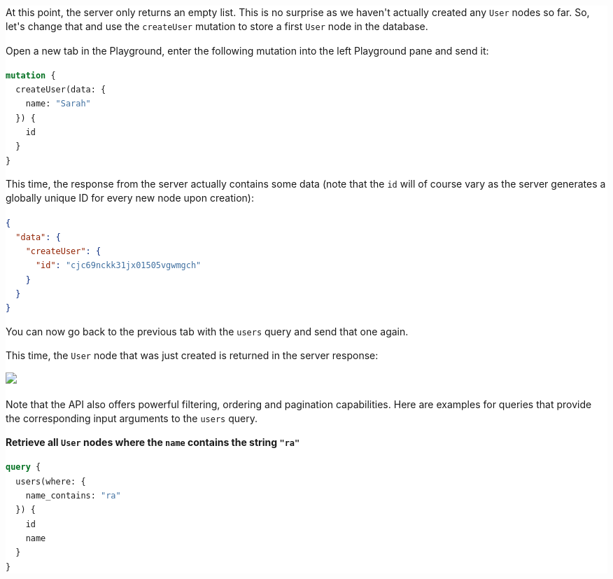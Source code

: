 </Instruction>

At this point, the server only returns an empty list. This is no surprise as we haven't actually created any `User` nodes so far. So, let's change that and use the `createUser` mutation to store a first `User` node in the database.

<Instruction>

Open a new tab in the Playground, enter the following mutation into the left Playground pane and send it:

```graphql
mutation {
  createUser(data: {
    name: "Sarah"
  }) {
    id
  }
}
```

</Instruction>

This time, the response from the server actually contains some data (note that the `id` will of course vary as the server generates a globally unique ID for every new node upon creation):

```json
{
  "data": {
    "createUser": {
      "id": "cjc69nckk31jx01505vgwmgch"
    }
  }
}
```

<Instruction>

You can now go back to the previous tab with the `users` query and send that one again.

</Instruction>

This time, the `User` node that was just created is returned in the server response:

![](https://imgur.com/LfXtmbc.png)

Note that the API also offers powerful filtering, ordering and pagination capabilities. Here are examples for queries that provide the corresponding input arguments to the `users` query.

**Retrieve all `User` nodes where the `name` contains the string `"ra"`**

```graphql
query {
  users(where: {
    name_contains: "ra"
  }) {
    id
    name
  }
}
```
